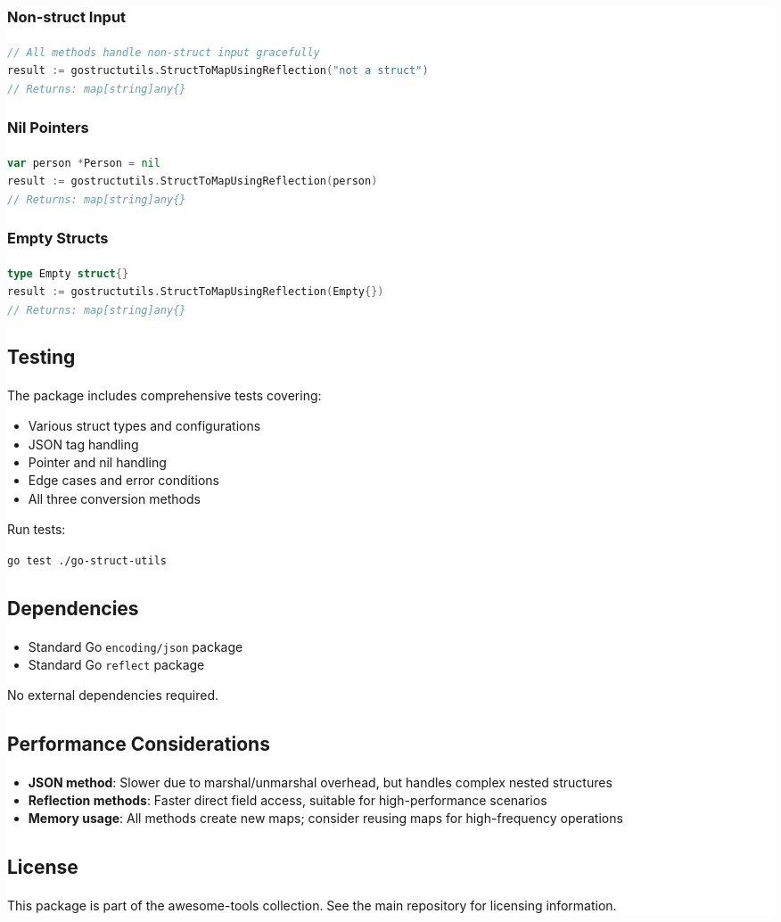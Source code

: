 ### Non-struct Input
```go
// All methods handle non-struct input gracefully
result := gostructutils.StructToMapUsingReflection("not a struct")
// Returns: map[string]any{}
```

### Nil Pointers
```go
var person *Person = nil
result := gostructutils.StructToMapUsingReflection(person)
// Returns: map[string]any{}
```

### Empty Structs
```go
type Empty struct{}
result := gostructutils.StructToMapUsingReflection(Empty{})
// Returns: map[string]any{}
```

## Testing

The package includes comprehensive tests covering:
- Various struct types and configurations
- JSON tag handling
- Pointer and nil handling
- Edge cases and error conditions
- All three conversion methods

Run tests:
```bash
go test ./go-struct-utils
```

## Dependencies

- Standard Go `encoding/json` package
- Standard Go `reflect` package

No external dependencies required.

## Performance Considerations

- **JSON method**: Slower due to marshal/unmarshal overhead, but handles complex nested structures
- **Reflection methods**: Faster direct field access, suitable for high-performance scenarios
- **Memory usage**: All methods create new maps; consider reusing maps for high-frequency operations

## License

This package is part of the awesome-tools collection. See the main repository for licensing information.
